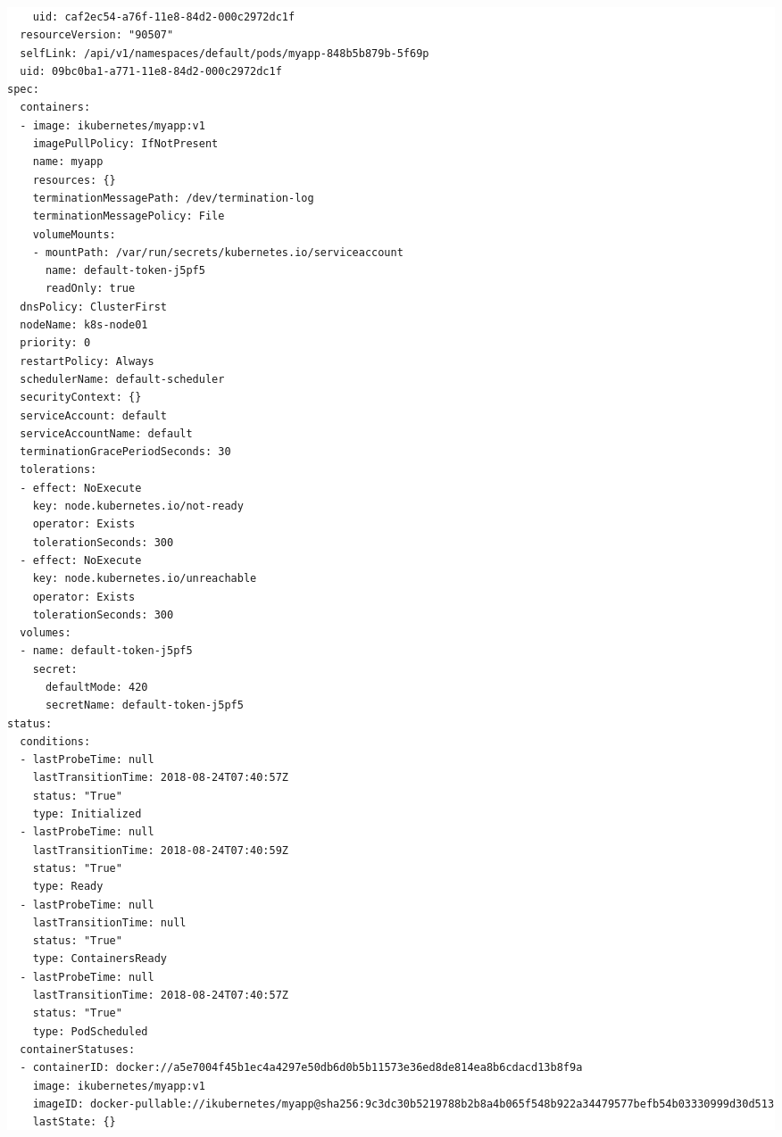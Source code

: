 ```
    uid: caf2ec54-a76f-11e8-84d2-000c2972dc1f
  resourceVersion: "90507"
  selfLink: /api/v1/namespaces/default/pods/myapp-848b5b879b-5f69p
  uid: 09bc0ba1-a771-11e8-84d2-000c2972dc1f
spec:
  containers:
  - image: ikubernetes/myapp:v1
    imagePullPolicy: IfNotPresent
    name: myapp
    resources: {}
    terminationMessagePath: /dev/termination-log
    terminationMessagePolicy: File
    volumeMounts:
    - mountPath: /var/run/secrets/kubernetes.io/serviceaccount
      name: default-token-j5pf5
      readOnly: true
  dnsPolicy: ClusterFirst
  nodeName: k8s-node01
  priority: 0
  restartPolicy: Always
  schedulerName: default-scheduler
  securityContext: {}
  serviceAccount: default
  serviceAccountName: default
  terminationGracePeriodSeconds: 30
  tolerations:
  - effect: NoExecute
    key: node.kubernetes.io/not-ready
    operator: Exists
    tolerationSeconds: 300
  - effect: NoExecute
    key: node.kubernetes.io/unreachable
    operator: Exists
    tolerationSeconds: 300
  volumes:
  - name: default-token-j5pf5
    secret:
      defaultMode: 420
      secretName: default-token-j5pf5
status:
  conditions:
  - lastProbeTime: null
    lastTransitionTime: 2018-08-24T07:40:57Z
    status: "True"
    type: Initialized
  - lastProbeTime: null
    lastTransitionTime: 2018-08-24T07:40:59Z
    status: "True"
    type: Ready
  - lastProbeTime: null
    lastTransitionTime: null
    status: "True"
    type: ContainersReady
  - lastProbeTime: null
    lastTransitionTime: 2018-08-24T07:40:57Z
    status: "True"
    type: PodScheduled
  containerStatuses:
  - containerID: docker://a5e7004f45b1ec4a4297e50db6d0b5b11573e36ed8de814ea8b6cdacd13b8f9a
    image: ikubernetes/myapp:v1
    imageID: docker-pullable://ikubernetes/myapp@sha256:9c3dc30b5219788b2b8a4b065f548b922a34479577befb54b03330999d30d513
    lastState: {}
```